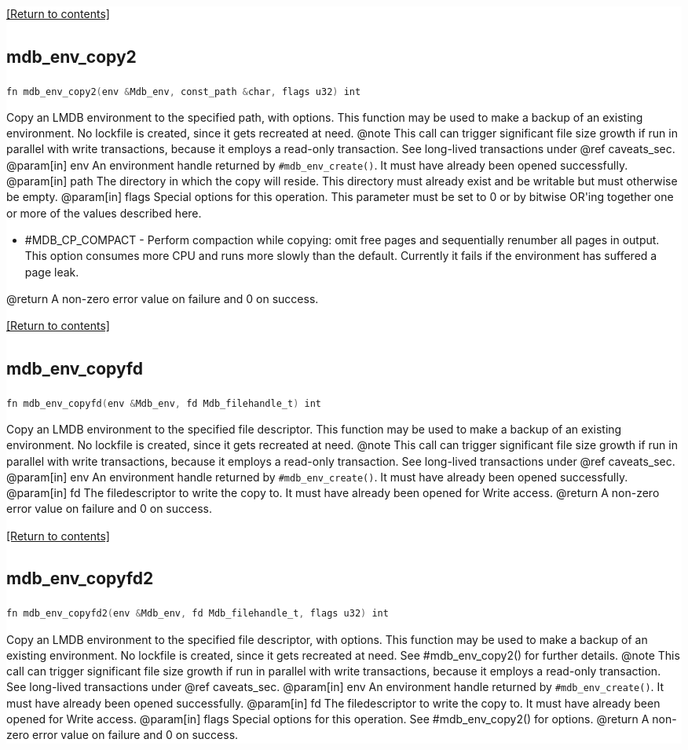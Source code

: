 
[[Return to contents]](#Contents)

## mdb_env_copy2
```v
fn mdb_env_copy2(env &Mdb_env, const_path &char, flags u32) int
```
Copy an LMDB environment to the specified path, with options. This function may be used to make a backup of an existing environment. No lockfile is created, since it gets recreated at need. @note This call can trigger significant file size growth if run in parallel with write transactions, because it employs a read-only transaction. See long-lived transactions under @ref caveats_sec. @param[in] env An environment handle returned by `#mdb_env_create()`. It must have already been opened successfully. @param[in] path The directory in which the copy will reside. This directory must already exist and be writable but must otherwise be empty. @param[in] flags Special options for this operation. This parameter must be set to 0 or by bitwise OR'ing together one or more of the values described here. <ul> <li>#MDB_CP_COMPACT - Perform compaction while copying: omit free pages and sequentially renumber all pages in output. This option consumes more CPU and runs more slowly than the default. Currently it fails if the environment has suffered a page leak. </ul> @return A non-zero error value on failure and 0 on success.



[[Return to contents]](#Contents)

## mdb_env_copyfd
```v
fn mdb_env_copyfd(env &Mdb_env, fd Mdb_filehandle_t) int
```
Copy an LMDB environment to the specified file descriptor. This function may be used to make a backup of an existing environment. No lockfile is created, since it gets recreated at need. @note This call can trigger significant file size growth if run in parallel with write transactions, because it employs a read-only transaction. See long-lived transactions under @ref caveats_sec. @param[in] env An environment handle returned by `#mdb_env_create()`. It must have already been opened successfully. @param[in] fd The filedescriptor to write the copy to. It must have already been opened for Write access. @return A non-zero error value on failure and 0 on success.



[[Return to contents]](#Contents)

## mdb_env_copyfd2
```v
fn mdb_env_copyfd2(env &Mdb_env, fd Mdb_filehandle_t, flags u32) int
```
Copy an LMDB environment to the specified file descriptor, with options. This function may be used to make a backup of an existing environment. No lockfile is created, since it gets recreated at need. See #mdb_env_copy2() for further details. @note This call can trigger significant file size growth if run in parallel with write transactions, because it employs a read-only transaction. See long-lived transactions under @ref caveats_sec. @param[in] env An environment handle returned by `#mdb_env_create()`. It must have already been opened successfully. @param[in] fd The filedescriptor to write the copy to. It must have already been opened for Write access. @param[in] flags Special options for this operation. See #mdb_env_copy2() for options. @return A non-zero error value on failure and 0 on success.
